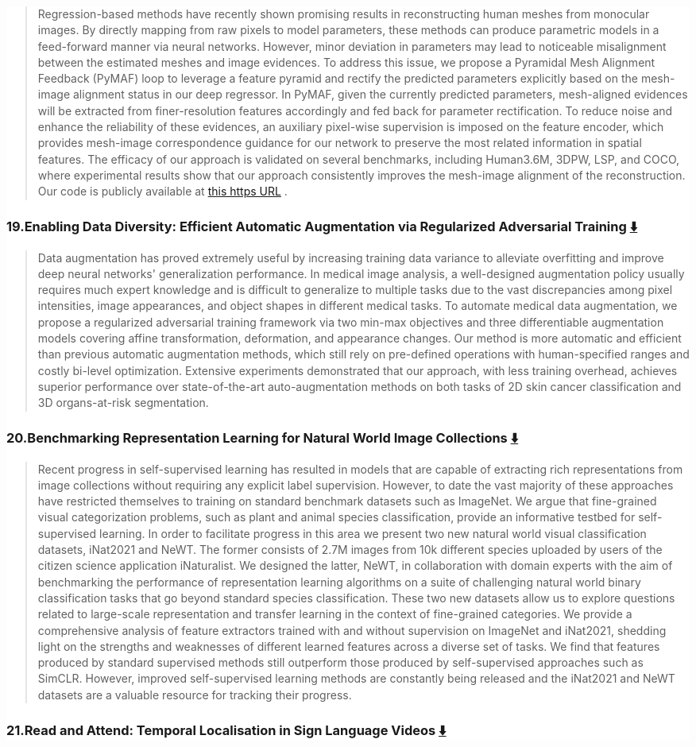 >  Regression-based methods have recently shown promising results in reconstructing human meshes from monocular images. By directly mapping from raw pixels to model parameters, these methods can produce parametric models in a feed-forward manner via neural networks. However, minor deviation in parameters may lead to noticeable misalignment between the estimated meshes and image evidences. To address this issue, we propose a Pyramidal Mesh Alignment Feedback (PyMAF) loop to leverage a feature pyramid and rectify the predicted parameters explicitly based on the mesh-image alignment status in our deep regressor. In PyMAF, given the currently predicted parameters, mesh-aligned evidences will be extracted from finer-resolution features accordingly and fed back for parameter rectification. To reduce noise and enhance the reliability of these evidences, an auxiliary pixel-wise supervision is imposed on the feature encoder, which provides mesh-image correspondence guidance for our network to preserve the most related information in spatial features. The efficacy of our approach is validated on several benchmarks, including Human3.6M, 3DPW, LSP, and COCO, where experimental results show that our approach consistently improves the mesh-image alignment of the reconstruction. Our code is publicly available at <a class="link-external link-https" href="https://hongwenzhang.github.io/pymaf" rel="external noopener nofollow">this https URL</a> .      
### 19.Enabling Data Diversity: Efficient Automatic Augmentation via Regularized Adversarial Training  [ :arrow_down: ](https://arxiv.org/pdf/2103.16493.pdf)
>  Data augmentation has proved extremely useful by increasing training data variance to alleviate overfitting and improve deep neural networks' generalization performance. In medical image analysis, a well-designed augmentation policy usually requires much expert knowledge and is difficult to generalize to multiple tasks due to the vast discrepancies among pixel intensities, image appearances, and object shapes in different medical tasks. To automate medical data augmentation, we propose a regularized adversarial training framework via two min-max objectives and three differentiable augmentation models covering affine transformation, deformation, and appearance changes. Our method is more automatic and efficient than previous automatic augmentation methods, which still rely on pre-defined operations with human-specified ranges and costly bi-level optimization. Extensive experiments demonstrated that our approach, with less training overhead, achieves superior performance over state-of-the-art auto-augmentation methods on both tasks of 2D skin cancer classification and 3D organs-at-risk segmentation.      
### 20.Benchmarking Representation Learning for Natural World Image Collections  [ :arrow_down: ](https://arxiv.org/pdf/2103.16483.pdf)
>  Recent progress in self-supervised learning has resulted in models that are capable of extracting rich representations from image collections without requiring any explicit label supervision. However, to date the vast majority of these approaches have restricted themselves to training on standard benchmark datasets such as ImageNet. We argue that fine-grained visual categorization problems, such as plant and animal species classification, provide an informative testbed for self-supervised learning. In order to facilitate progress in this area we present two new natural world visual classification datasets, iNat2021 and NeWT. The former consists of 2.7M images from 10k different species uploaded by users of the citizen science application iNaturalist. We designed the latter, NeWT, in collaboration with domain experts with the aim of benchmarking the performance of representation learning algorithms on a suite of challenging natural world binary classification tasks that go beyond standard species classification. These two new datasets allow us to explore questions related to large-scale representation and transfer learning in the context of fine-grained categories. We provide a comprehensive analysis of feature extractors trained with and without supervision on ImageNet and iNat2021, shedding light on the strengths and weaknesses of different learned features across a diverse set of tasks. We find that features produced by standard supervised methods still outperform those produced by self-supervised approaches such as SimCLR. However, improved self-supervised learning methods are constantly being released and the iNat2021 and NeWT datasets are a valuable resource for tracking their progress.      
### 21.Read and Attend: Temporal Localisation in Sign Language Videos  [ :arrow_down: ](https://arxiv.org/pdf/2103.16481.pdf)